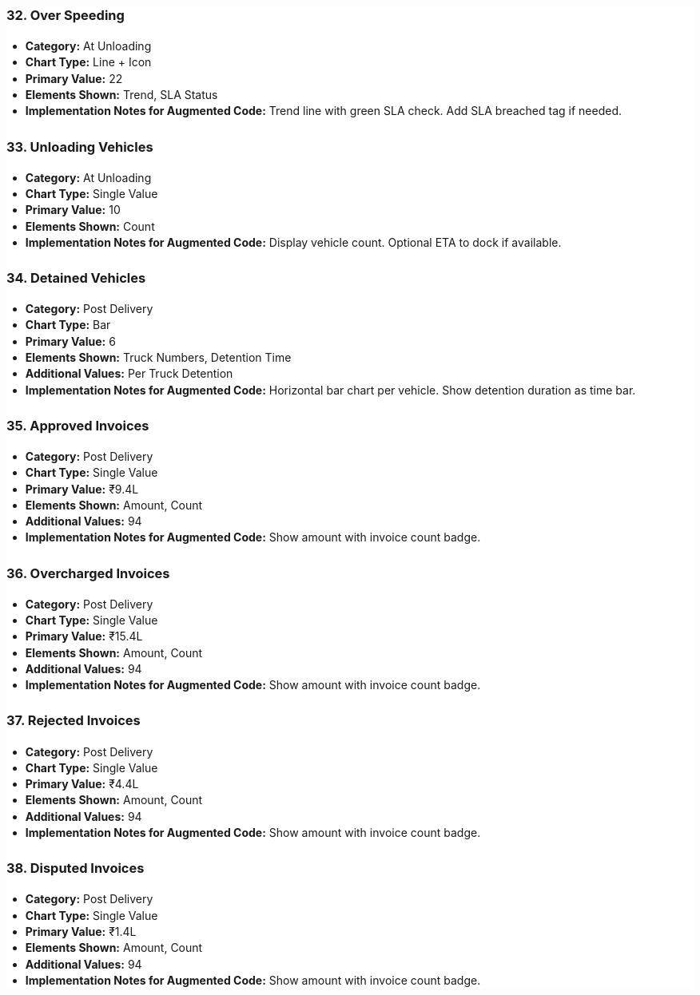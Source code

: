 ### 32. Over Speeding
- **Category:** At Unloading
- **Chart Type:** Line + Icon
- **Primary Value:** 22
- **Elements Shown:** Trend, SLA Status
- **Implementation Notes for Augmented Code:** Trend line with green SLA check. Add SLA breached tag if needed.

### 33. Unloading Vehicles
- **Category:** At Unloading
- **Chart Type:** Single Value
- **Primary Value:** 10
- **Elements Shown:** Count
- **Implementation Notes for Augmented Code:** Display vehicle count. Optional ETA to dock if available.

### 34. Detained Vehicles
- **Category:** Post Delivery
- **Chart Type:** Bar
- **Primary Value:** 6
- **Elements Shown:** Truck Numbers, Detention Time
- **Additional Values:** Per Truck Detention
- **Implementation Notes for Augmented Code:** Horizontal bar chart per vehicle. Show detention duration as time bar.

### 35. Approved Invoices
- **Category:** Post Delivery
- **Chart Type:** Single Value
- **Primary Value:** ₹9.4L
- **Elements Shown:** Amount, Count
- **Additional Values:** 94
- **Implementation Notes for Augmented Code:** Show amount with invoice count badge.

### 36. Overcharged Invoices
- **Category:** Post Delivery
- **Chart Type:** Single Value
- **Primary Value:** ₹15.4L
- **Elements Shown:** Amount, Count
- **Additional Values:** 94
- **Implementation Notes for Augmented Code:** Show amount with invoice count badge.

### 37. Rejected Invoices
- **Category:** Post Delivery
- **Chart Type:** Single Value
- **Primary Value:** ₹4.4L
- **Elements Shown:** Amount, Count
- **Additional Values:** 94
- **Implementation Notes for Augmented Code:** Show amount with invoice count badge.

### 38. Disputed Invoices
- **Category:** Post Delivery
- **Chart Type:** Single Value
- **Primary Value:** ₹1.4L
- **Elements Shown:** Amount, Count
- **Additional Values:** 94
- **Implementation Notes for Augmented Code:** Show amount with invoice count badge.
